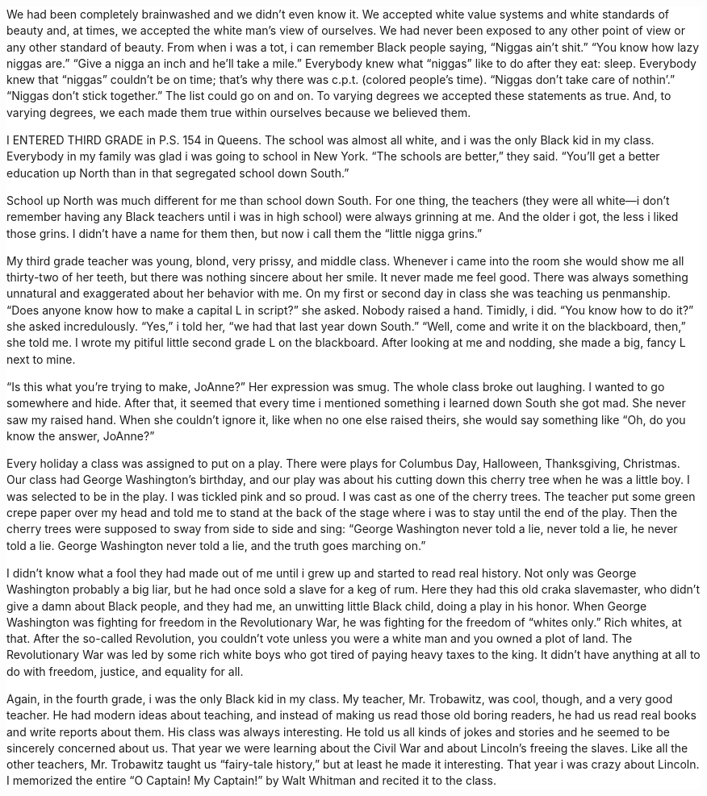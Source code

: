 We had been completely brainwashed and we didn’t even know it. We accepted white value systems and white standards of beauty and, at times, we accepted the white man’s view of ourselves. We had never been exposed to any other point of view or any other standard of beauty. From when i was a tot, i can remember Black people saying, “Niggas ain’t shit.” “You know how lazy niggas are.” “Give a nigga an inch and he’ll take a mile.” Everybody knew what “niggas” like to do after they eat: sleep. Everybody knew that “niggas” couldn’t be on time; that’s why there was c.p.t. (colored people’s time). “Niggas don’t take care of nothin’.” “Niggas don’t stick together.” The list could go on and on. To varying degrees we accepted these statements as true. And, to varying degrees, we each made them true within ourselves because we believed them.

I ENTERED THIRD GRADE in P.S. 154 in Queens. The school was almost all white, and i was the only Black kid in my class. Everybody in my family was glad i was going to school in New York. “The schools are better,” they said. “You’ll get a better education up North than in that segregated school down South.”

School up North was much different for me than school down South. For one thing, the teachers (they were all white—i don’t remember having any Black teachers until i was in high school) were always grinning at me. And the older i got, the less i liked those grins. I didn’t have a name for them then, but now i call them the “little nigga grins.”

My third grade teacher was young, blond, very prissy, and middle class. Whenever i came into the room she would show me all thirty-two of her teeth, but there was nothing sincere about her smile. It never made me feel good. There was always something unnatural and exaggerated about her behavior with me. On my first or second day in class she was teaching us penmanship. “Does anyone know how to make a capital L in script?” she asked. Nobody raised a hand. Timidly, i did. “You know how to do it?” she asked incredulously. “Yes,” i told her, “we had that last year down South.” “Well, come and write it on the blackboard, then,” she told me. I wrote my pitiful little second grade L on the blackboard. After looking at me and nodding, she made a big, fancy L next to mine.

“Is this what you’re trying to make, JoAnne?” Her expression was smug. The whole class broke out laughing. I wanted to go somewhere and hide. After that, it seemed that every time i mentioned something i learned down South she got mad. She never saw my raised hand. When she couldn’t ignore it, like when no one else raised theirs, she would say something like “Oh, do you know the answer, JoAnne?”

Every holiday a class was assigned to put on a play. There were plays for Columbus Day, Halloween, Thanksgiving, Christmas. Our class had George Washington’s birthday, and our play was about his cutting down this cherry tree when he was a little boy. I was selected to be in the play. I was tickled pink and so proud. I was cast as one of the cherry trees. The teacher put some green crepe paper over my head and told me to stand at the back of the stage where i was to stay until the end of the play. Then the cherry trees were supposed to sway from side to side and sing: “George Washington never told a lie, never told a lie, he never told a lie. George Washington never told a lie, and the truth goes marching on.”

I didn’t know what a fool they had made out of me until i grew up and started to read real history. Not only was George Washington probably a big liar, but he had once sold a slave for a keg of rum. Here they had this old craka slavemaster, who didn’t give a damn about Black people, and they had me, an unwitting little Black child, doing a play in his honor. When George Washington was fighting for freedom in the Revolutionary War, he was fighting for the freedom of “whites only.” Rich whites, at that. After the so-called Revolution, you couldn’t vote unless you were a white man and you owned a plot of land. The Revolutionary War was led by some rich white boys who got tired of paying heavy taxes to the king. It didn’t have anything at all to do with freedom, justice, and equality for all.

Again, in the fourth grade, i was the only Black kid in my class. My teacher, Mr. Trobawitz, was cool, though, and a very good teacher. He had modern ideas about teaching, and instead of making us read those old boring readers, he had us read real books and write reports about them. His class was always interesting. He told us all kinds of jokes and stories and he seemed to be sincerely concerned about us. That year we were learning about the Civil War and about Lincoln’s freeing the slaves. Like all the other teachers, Mr. Trobawitz taught us “fairy-tale history,” but at least he made it interesting. That year i was crazy about Lincoln. I memorized the entire “O Captain! My Captain!” by Walt Whitman and recited it to the class.

